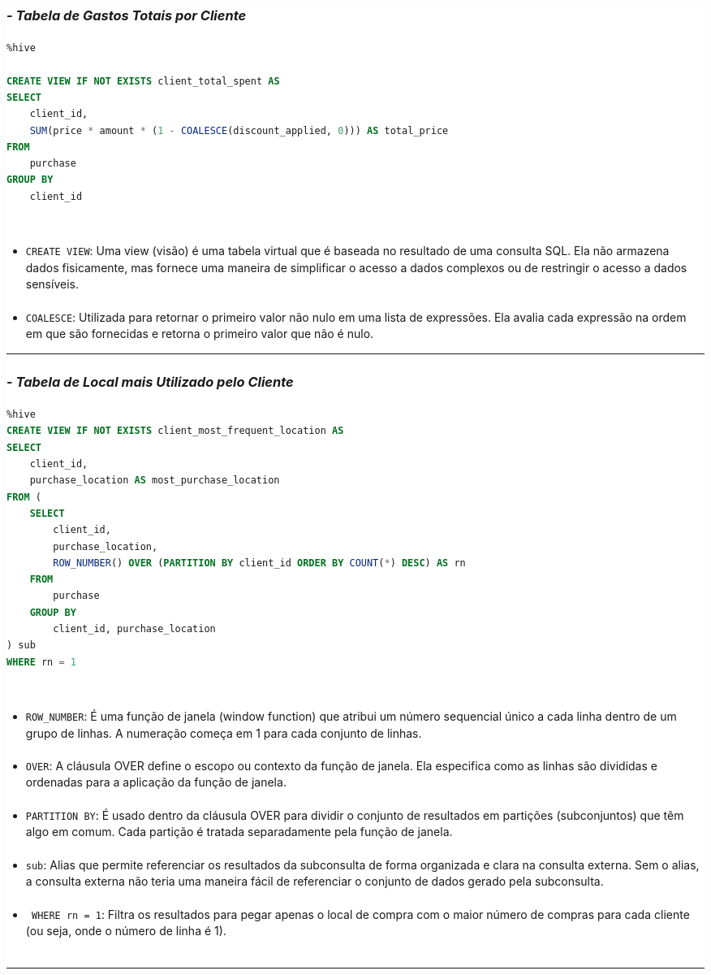 ### - ***Tabela de Gastos Totais por Cliente***

```sql
%hive

CREATE VIEW IF NOT EXISTS client_total_spent AS
SELECT 
    client_id,
    SUM(price * amount * (1 - COALESCE(discount_applied, 0))) AS total_price
FROM 
    purchase
GROUP BY 
    client_id
```
<br>

- `CREATE VIEW`: Uma view (visão) é uma tabela virtual que é baseada no resultado de uma consulta SQL. Ela não armazena dados fisicamente, mas fornece uma maneira de simplificar o acesso a dados complexos ou de restringir o acesso a dados sensíveis.<br><br>
- `COALESCE`: Utilizada para retornar o primeiro valor não nulo em uma lista de expressões. Ela avalia cada expressão na ordem em que são fornecidas e retorna o primeiro valor que não é nulo. 

----------

### - ***Tabela de Local mais Utilizado pelo Cliente***

```sql
%hive
CREATE VIEW IF NOT EXISTS client_most_frequent_location AS
SELECT 
    client_id, 
    purchase_location AS most_purchase_location
FROM (
    SELECT 
        client_id, 
        purchase_location, 
        ROW_NUMBER() OVER (PARTITION BY client_id ORDER BY COUNT(*) DESC) AS rn
    FROM 
        purchase
    GROUP BY 
        client_id, purchase_location
) sub
WHERE rn = 1
```
<br>

- `ROW_NUMBER`: É uma função de janela (window function) que atribui um número sequencial único a cada linha dentro de um grupo de linhas. A numeração começa em 1 para cada conjunto de linhas.<br><br>
- `OVER`: A cláusula OVER define o escopo ou contexto da função de janela. Ela especifica como as linhas são divididas e ordenadas para a aplicação da função de janela.<br><br>
- `PARTITION BY`: É usado dentro da cláusula OVER para dividir o conjunto de resultados em partições (subconjuntos) que têm algo em comum. Cada partição é tratada separadamente pela função de janela.<br><br>
- `sub`: Alias que permite referenciar os resultados da subconsulta de forma organizada e clara na consulta externa. Sem o alias, a consulta externa não teria uma maneira fácil de referenciar o conjunto de dados gerado pela subconsulta.<br><br>
- ` WHERE rn = 1`: Filtra os resultados para pegar apenas o local de compra com o maior número de compras para cada cliente (ou seja, onde o número de linha é 1).<br><br>
---------
